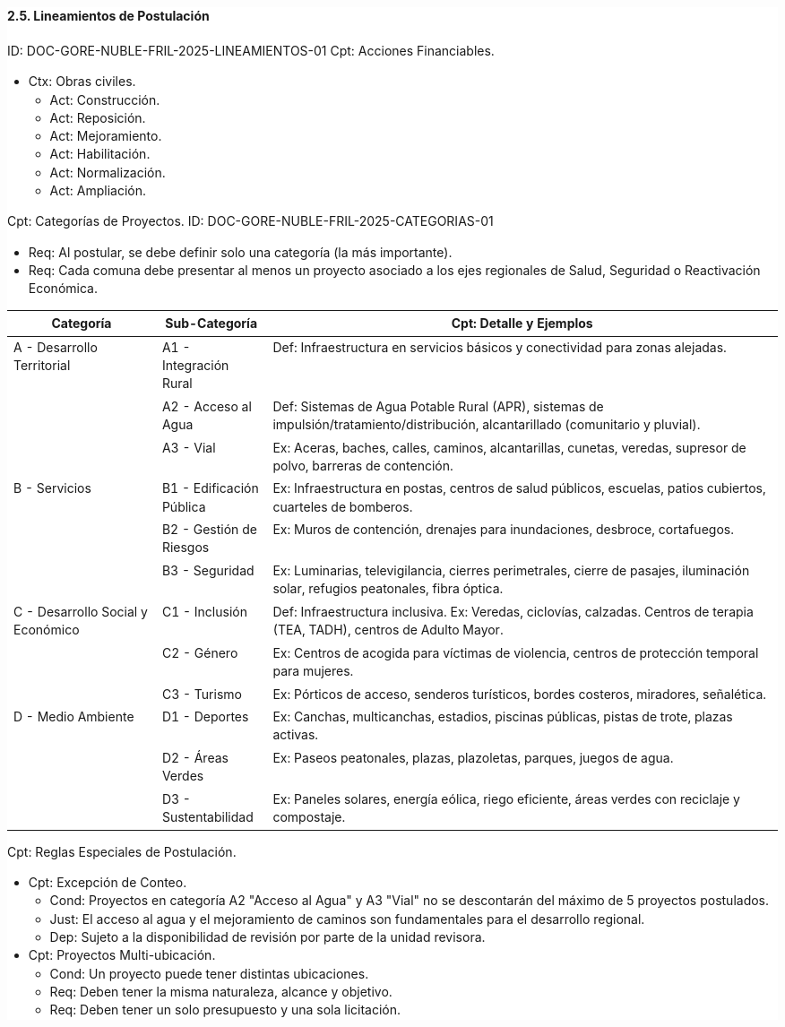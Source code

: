 #### 2.5. Lineamientos de Postulación

ID: DOC-GORE-NUBLE-FRIL-2025-LINEAMIENTOS-01
Cpt: Acciones Financiables.

- Ctx: Obras civiles.
  - Act: Construcción.
  - Act: Reposición.
  - Act: Mejoramiento.
  - Act: Habilitación.
  - Act: Normalización.
  - Act: Ampliación.

Cpt: Categorías de Proyectos.
ID: DOC-GORE-NUBLE-FRIL-2025-CATEGORIAS-01

- Req: Al postular, se debe definir solo una categoría (la más importante).
- Req: Cada comuna debe presentar al menos un proyecto asociado a los ejes regionales de Salud, Seguridad o Reactivación Económica.

|Categoría|Sub-Categoría|Cpt: Detalle y Ejemplos|
|-|-|-|
|A - Desarrollo Territorial|A1 - Integración Rural|Def: Infraestructura en servicios básicos y conectividad para zonas alejadas.|
||A2 - Acceso al Agua|Def: Sistemas de Agua Potable Rural (APR), sistemas de impulsión/tratamiento/distribución, alcantarillado (comunitario y pluvial).|
||A3 - Vial|Ex: Aceras, baches, calles, caminos, alcantarillas, cunetas, veredas, supresor de polvo, barreras de contención.|
|B - Servicios|B1 - Edificación Pública|Ex: Infraestructura en postas, centros de salud públicos, escuelas, patios cubiertos, cuarteles de bomberos.|
||B2 - Gestión de Riesgos|Ex: Muros de contención, drenajes para inundaciones, desbroce, cortafuegos.|
||B3 - Seguridad|Ex: Luminarias, televigilancia, cierres perimetrales, cierre de pasajes, iluminación solar, refugios peatonales, fibra óptica.|
|C - Desarrollo Social y Económico|C1 - Inclusión|Def: Infraestructura inclusiva. Ex: Veredas, ciclovías, calzadas. Centros de terapia (TEA, TADH), centros de Adulto Mayor.|
||C2 - Género|Ex: Centros de acogida para víctimas de violencia, centros de protección temporal para mujeres.|
||C3 - Turismo|Ex: Pórticos de acceso, senderos turísticos, bordes costeros, miradores, señalética.|
|D - Medio Ambiente|D1 - Deportes|Ex: Canchas, multicanchas, estadios, piscinas públicas, pistas de trote, plazas activas.|
||D2 - Áreas Verdes|Ex: Paseos peatonales, plazas, plazoletas, parques, juegos de agua.|
||D3 - Sustentabilidad|Ex: Paneles solares, energía eólica, riego eficiente, áreas verdes con reciclaje y compostaje.|

Cpt: Reglas Especiales de Postulación.

- Cpt: Excepción de Conteo.
  - Cond: Proyectos en categoría A2 "Acceso al Agua" y A3 "Vial" no se descontarán del máximo de 5 proyectos postulados.
  - Just: El acceso al agua y el mejoramiento de caminos son fundamentales para el desarrollo regional.
  - Dep: Sujeto a la disponibilidad de revisión por parte de la unidad revisora.
- Cpt: Proyectos Multi-ubicación.
  - Cond: Un proyecto puede tener distintas ubicaciones.
  - Req: Deben tener la misma naturaleza, alcance y objetivo.
  - Req: Deben tener un solo presupuesto y una sola licitación.
